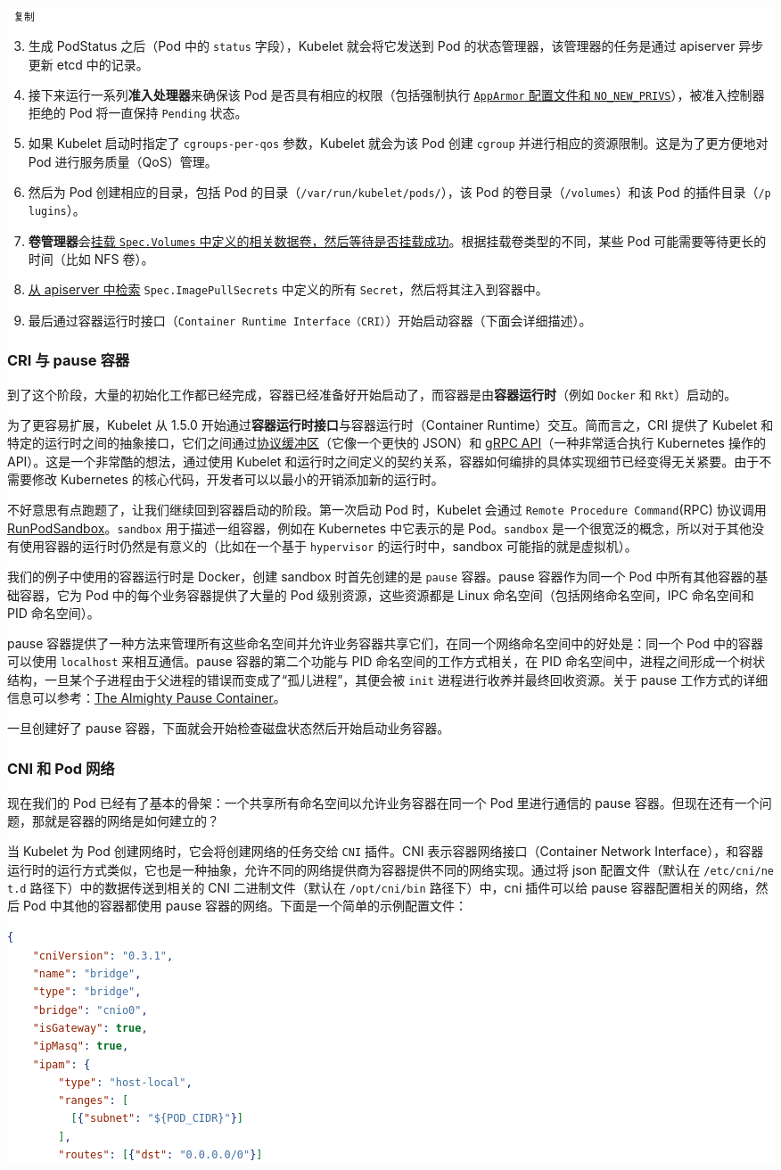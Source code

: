      复制

3. 生成 PodStatus 之后（Pod 中的 `status` 字段），Kubelet 就会将它发送到 Pod 的状态管理器，该管理器的任务是通过 apiserver 异步更新 etcd 中的记录。

4. 接下来运行一系列**准入处理器**来确保该 Pod 是否具有相应的权限（包括强制执行 [`AppArmor` 配置文件和 `NO_NEW_PRIVS`](https://github.com/kubernetes/kubernetes/blob/fc8bfe2d8929e11a898c4557f9323c482b5e8842/pkg/kubelet/kubelet.go#L883-L884)），被准入控制器拒绝的 Pod 将一直保持 `Pending` 状态。

5. 如果 Kubelet 启动时指定了 `cgroups-per-qos` 参数，Kubelet 就会为该 Pod 创建 `cgroup` 并进行相应的资源限制。这是为了更方便地对 Pod 进行服务质量（QoS）管理。

6. 然后为 Pod 创建相应的目录，包括 Pod 的目录（`/var/run/kubelet/pods/`），该 Pod 的卷目录（`/volumes`）和该 Pod 的插件目录（`/plugins`）。

7. **卷管理器**会[挂载 `Spec.Volumes` 中定义的相关数据卷，然后等待是否挂载成功](https://github.com/kubernetes/kubernetes/blob/2723e06a251a4ec3ef241397217e73fa782b0b98/pkg/kubelet/volumemanager/volume_manager.go#L330)。根据挂载卷类型的不同，某些 Pod 可能需要等待更长的时间（比如 NFS 卷）。

8. [从 apiserver 中检索](https://github.com/kubernetes/kubernetes/blob/dd9981d038012c120525c9e6df98b3beb3ef19e1/pkg/kubelet/kubelet_pods.go#L788) `Spec.ImagePullSecrets` 中定义的所有 `Secret`，然后将其注入到容器中。

9. 最后通过容器运行时接口（`Container Runtime Interface（CRI）`）开始启动容器（下面会详细描述）。

### CRI 与 pause 容器

到了这个阶段，大量的初始化工作都已经完成，容器已经准备好开始启动了，而容器是由**容器运行时**（例如 `Docker` 和 `Rkt`）启动的。

为了更容易扩展，Kubelet 从 1.5.0 开始通过**容器运行时接口**与容器运行时（Container Runtime）交互。简而言之，CRI 提供了 Kubelet 和特定的运行时之间的抽象接口，它们之间通过[协议缓冲区](https://github.com/google/protobuf)（它像一个更快的 JSON）和 [gRPC API](https://grpc.io/)（一种非常适合执行 Kubernetes 操作的 API）。这是一个非常酷的想法，通过使用 Kubelet 和运行时之间定义的契约关系，容器如何编排的具体实现细节已经变得无关紧要。由于不需要修改 Kubernetes 的核心代码，开发者可以以最小的开销添加新的运行时。

不好意思有点跑题了，让我们继续回到容器启动的阶段。第一次启动 Pod 时，Kubelet 会通过 `Remote Procedure Command`(RPC) 协议调用 [RunPodSandbox](https://github.com/kubernetes/kubernetes/blob/2d64ce5e8e45e26b02492d2b6c85e5ebfb1e4761/pkg/kubelet/kuberuntime/kuberuntime_sandbox.go#L51)。`sandbox` 用于描述一组容器，例如在 Kubernetes 中它表示的是 Pod。`sandbox` 是一个很宽泛的概念，所以对于其他没有使用容器的运行时仍然是有意义的（比如在一个基于 `hypervisor` 的运行时中，sandbox 可能指的就是虚拟机）。

我们的例子中使用的容器运行时是 Docker，创建 sandbox 时首先创建的是 `pause` 容器。pause 容器作为同一个 Pod 中所有其他容器的基础容器，它为 Pod 中的每个业务容器提供了大量的 Pod 级别资源，这些资源都是 Linux 命名空间（包括网络命名空间，IPC 命名空间和 PID 命名空间）。

pause 容器提供了一种方法来管理所有这些命名空间并允许业务容器共享它们，在同一个网络命名空间中的好处是：同一个 Pod 中的容器可以使用 `localhost` 来相互通信。pause 容器的第二个功能与 PID 命名空间的工作方式相关，在 PID 命名空间中，进程之间形成一个树状结构，一旦某个子进程由于父进程的错误而变成了“孤儿进程”，其便会被 `init` 进程进行收养并最终回收资源。关于 pause 工作方式的详细信息可以参考：[The Almighty Pause Container](https://www.ianlewis.org/en/almighty-pause-container)。

一旦创建好了 pause 容器，下面就会开始检查磁盘状态然后开始启动业务容器。

### CNI 和 Pod 网络

现在我们的 Pod 已经有了基本的骨架：一个共享所有命名空间以允许业务容器在同一个 Pod 里进行通信的 pause 容器。但现在还有一个问题，那就是容器的网络是如何建立的？

当 Kubelet 为 Pod 创建网络时，它会将创建网络的任务交给 `CNI` 插件。CNI 表示容器网络接口（Container Network Interface），和容器运行时的运行方式类似，它也是一种抽象，允许不同的网络提供商为容器提供不同的网络实现。通过将 json 配置文件（默认在 `/etc/cni/net.d` 路径下）中的数据传送到相关的 CNI 二进制文件（默认在 `/opt/cni/bin` 路径下）中，cni 插件可以给 pause 容器配置相关的网络，然后 Pod 中其他的容器都使用 pause 容器的网络。下面是一个简单的示例配置文件：

```json
{
    "cniVersion": "0.3.1",
    "name": "bridge",
    "type": "bridge",
    "bridge": "cnio0",
    "isGateway": true,
    "ipMasq": true,
    "ipam": {
        "type": "host-local",
        "ranges": [
          [{"subnet": "${POD_CIDR}"}]
        ],
        "routes": [{"dst": "0.0.0.0/0"}]
```